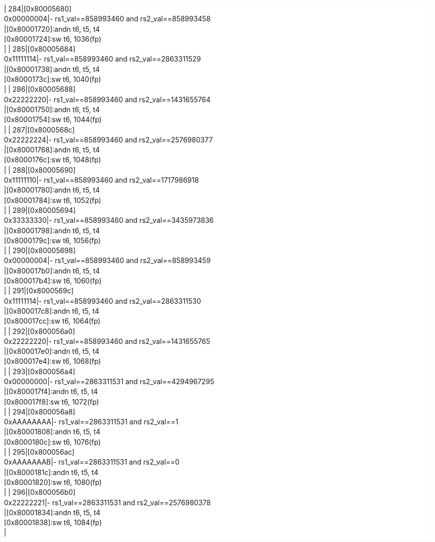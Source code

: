 | 284|[0x80005680]<br>0x00000004|- rs1_val==858993460 and rs2_val==858993458<br>                                                                                                                                                                                                                                                          |[0x80001720]:andn t6, t5, t4<br> [0x80001724]:sw t6, 1036(fp)<br>                                 |
| 285|[0x80005684]<br>0x11111114|- rs1_val==858993460 and rs2_val==2863311529<br>                                                                                                                                                                                                                                                         |[0x80001738]:andn t6, t5, t4<br> [0x8000173c]:sw t6, 1040(fp)<br>                                 |
| 286|[0x80005688]<br>0x22222220|- rs1_val==858993460 and rs2_val==1431655764<br>                                                                                                                                                                                                                                                         |[0x80001750]:andn t6, t5, t4<br> [0x80001754]:sw t6, 1044(fp)<br>                                 |
| 287|[0x8000568c]<br>0x22222224|- rs1_val==858993460 and rs2_val==2576980377<br>                                                                                                                                                                                                                                                         |[0x80001768]:andn t6, t5, t4<br> [0x8000176c]:sw t6, 1048(fp)<br>                                 |
| 288|[0x80005690]<br>0x11111110|- rs1_val==858993460 and rs2_val==1717986918<br>                                                                                                                                                                                                                                                         |[0x80001780]:andn t6, t5, t4<br> [0x80001784]:sw t6, 1052(fp)<br>                                 |
| 289|[0x80005694]<br>0x33333330|- rs1_val==858993460 and rs2_val==3435973836<br>                                                                                                                                                                                                                                                         |[0x80001798]:andn t6, t5, t4<br> [0x8000179c]:sw t6, 1056(fp)<br>                                 |
| 290|[0x80005698]<br>0x00000004|- rs1_val==858993460 and rs2_val==858993459<br>                                                                                                                                                                                                                                                          |[0x800017b0]:andn t6, t5, t4<br> [0x800017b4]:sw t6, 1060(fp)<br>                                 |
| 291|[0x8000569c]<br>0x11111114|- rs1_val==858993460 and rs2_val==2863311530<br>                                                                                                                                                                                                                                                         |[0x800017c8]:andn t6, t5, t4<br> [0x800017cc]:sw t6, 1064(fp)<br>                                 |
| 292|[0x800056a0]<br>0x22222220|- rs1_val==858993460 and rs2_val==1431655765<br>                                                                                                                                                                                                                                                         |[0x800017e0]:andn t6, t5, t4<br> [0x800017e4]:sw t6, 1068(fp)<br>                                 |
| 293|[0x800056a4]<br>0x00000000|- rs1_val==2863311531 and rs2_val==4294967295<br>                                                                                                                                                                                                                                                        |[0x800017f4]:andn t6, t5, t4<br> [0x800017f8]:sw t6, 1072(fp)<br>                                 |
| 294|[0x800056a8]<br>0xAAAAAAAA|- rs1_val==2863311531 and rs2_val==1<br>                                                                                                                                                                                                                                                                 |[0x80001808]:andn t6, t5, t4<br> [0x8000180c]:sw t6, 1076(fp)<br>                                 |
| 295|[0x800056ac]<br>0xAAAAAAAB|- rs1_val==2863311531 and rs2_val==0<br>                                                                                                                                                                                                                                                                 |[0x8000181c]:andn t6, t5, t4<br> [0x80001820]:sw t6, 1080(fp)<br>                                 |
| 296|[0x800056b0]<br>0x22222221|- rs1_val==2863311531 and rs2_val==2576980378<br>                                                                                                                                                                                                                                                        |[0x80001834]:andn t6, t5, t4<br> [0x80001838]:sw t6, 1084(fp)<br>                                 |